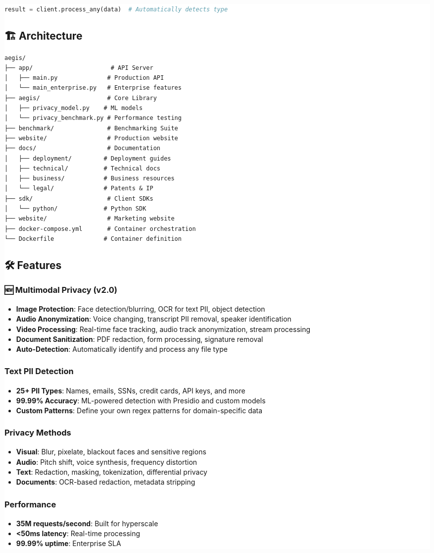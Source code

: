```python
result = client.process_any(data)  # Automatically detects type
```

## 🏗️ Architecture

```
aegis/
├── app/                      # API Server
│   ├── main.py              # Production API
│   └── main_enterprise.py   # Enterprise features
├── aegis/                   # Core Library
│   ├── privacy_model.py    # ML models
│   └── privacy_benchmark.py # Performance testing
├── benchmark/               # Benchmarking Suite
├── website/                 # Production website
├── docs/                    # Documentation
│   ├── deployment/         # Deployment guides
│   ├── technical/          # Technical docs
│   ├── business/           # Business resources
│   └── legal/              # Patents & IP
├── sdk/                     # Client SDKs
│   └── python/             # Python SDK
├── website/                 # Marketing website
├── docker-compose.yml       # Container orchestration
└── Dockerfile              # Container definition
```

## 🛠️ Features

### 🆕 Multimodal Privacy (v2.0)
- **Image Protection**: Face detection/blurring, OCR for text PII, object detection
- **Audio Anonymization**: Voice changing, transcript PII removal, speaker identification
- **Video Processing**: Real-time face tracking, audio track anonymization, stream processing
- **Document Sanitization**: PDF redaction, form processing, signature removal
- **Auto-Detection**: Automatically identify and process any file type

### Text PII Detection
- **25+ PII Types**: Names, emails, SSNs, credit cards, API keys, and more
- **99.99% Accuracy**: ML-powered detection with Presidio and custom models
- **Custom Patterns**: Define your own regex patterns for domain-specific data

### Privacy Methods
- **Visual**: Blur, pixelate, blackout faces and sensitive regions
- **Audio**: Pitch shift, voice synthesis, frequency distortion
- **Text**: Redaction, masking, tokenization, differential privacy
- **Documents**: OCR-based redaction, metadata stripping

### Performance
- **35M requests/second**: Built for hyperscale
- **<50ms latency**: Real-time processing
- **99.99% uptime**: Enterprise SLA
